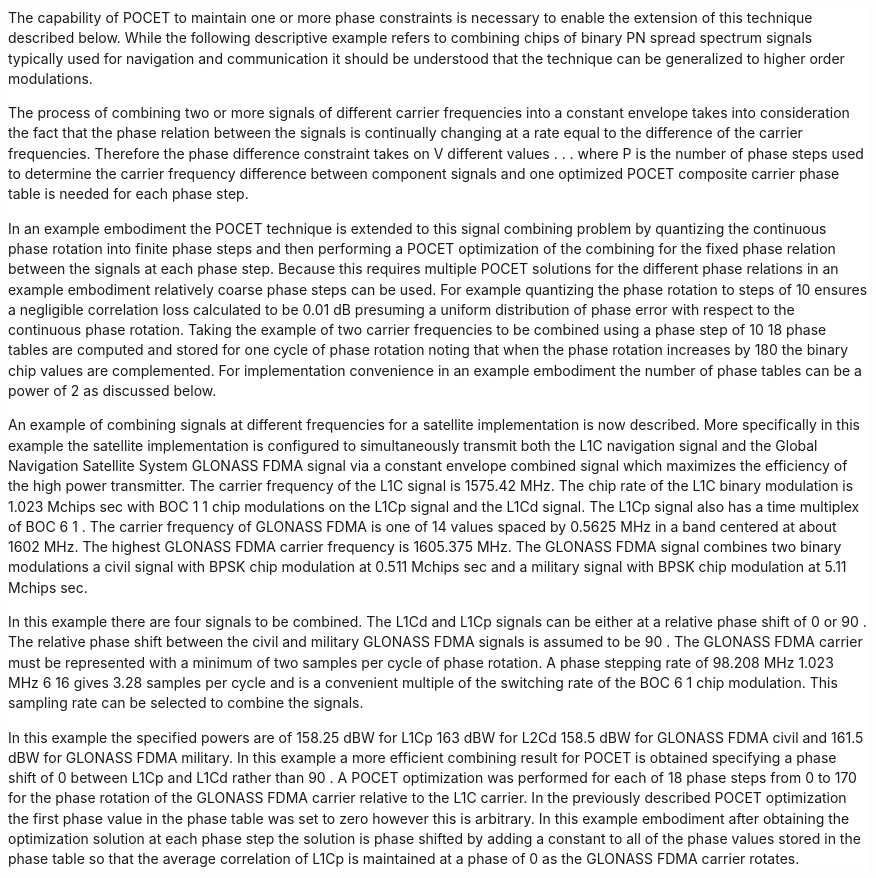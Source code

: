 The capability of POCET to maintain one or more phase constraints is necessary to enable the extension of this technique described below. While the following descriptive example refers to combining chips of binary PN spread spectrum signals typically used for navigation and communication it should be understood that the technique can be generalized to higher order modulations.

The process of combining two or more signals of different carrier frequencies into a constant envelope takes into consideration the fact that the phase relation between the signals is continually changing at a rate equal to the difference of the carrier frequencies. Therefore the phase difference constraint takes on V different values . . . where P is the number of phase steps used to determine the carrier frequency difference between component signals and one optimized POCET composite carrier phase table is needed for each phase step.

In an example embodiment the POCET technique is extended to this signal combining problem by quantizing the continuous phase rotation into finite phase steps and then performing a POCET optimization of the combining for the fixed phase relation between the signals at each phase step. Because this requires multiple POCET solutions for the different phase relations in an example embodiment relatively coarse phase steps can be used. For example quantizing the phase rotation to steps of 10 ensures a negligible correlation loss calculated to be 0.01 dB presuming a uniform distribution of phase error with respect to the continuous phase rotation. Taking the example of two carrier frequencies to be combined using a phase step of 10 18 phase tables are computed and stored for one cycle of phase rotation noting that when the phase rotation increases by 180 the binary chip values are complemented. For implementation convenience in an example embodiment the number of phase tables can be a power of 2 as discussed below.

An example of combining signals at different frequencies for a satellite implementation is now described. More specifically in this example the satellite implementation is configured to simultaneously transmit both the L1C navigation signal and the Global Navigation Satellite System GLONASS FDMA signal via a constant envelope combined signal which maximizes the efficiency of the high power transmitter. The carrier frequency of the L1C signal is 1575.42 MHz. The chip rate of the L1C binary modulation is 1.023 Mchips sec with BOC 1 1 chip modulations on the L1Cp signal and the L1Cd signal. The L1Cp signal also has a time multiplex of BOC 6 1 . The carrier frequency of GLONASS FDMA is one of 14 values spaced by 0.5625 MHz in a band centered at about 1602 MHz. The highest GLONASS FDMA carrier frequency is 1605.375 MHz. The GLONASS FDMA signal combines two binary modulations a civil signal with BPSK chip modulation at 0.511 Mchips sec and a military signal with BPSK chip modulation at 5.11 Mchips sec.

In this example there are four signals to be combined. The L1Cd and L1Cp signals can be either at a relative phase shift of 0 or 90 . The relative phase shift between the civil and military GLONASS FDMA signals is assumed to be 90 . The GLONASS FDMA carrier must be represented with a minimum of two samples per cycle of phase rotation. A phase stepping rate of 98.208 MHz 1.023 MHz 6 16 gives 3.28 samples per cycle and is a convenient multiple of the switching rate of the BOC 6 1 chip modulation. This sampling rate can be selected to combine the signals.

In this example the specified powers are of 158.25 dBW for L1Cp 163 dBW for L2Cd 158.5 dBW for GLONASS FDMA civil and 161.5 dBW for GLONASS FDMA military. In this example a more efficient combining result for POCET is obtained specifying a phase shift of 0 between L1Cp and L1Cd rather than 90 . A POCET optimization was performed for each of 18 phase steps from 0 to 170 for the phase rotation of the GLONASS FDMA carrier relative to the L1C carrier. In the previously described POCET optimization the first phase value in the phase table was set to zero however this is arbitrary. In this example embodiment after obtaining the optimization solution at each phase step the solution is phase shifted by adding a constant to all of the phase values stored in the phase table so that the average correlation of L1Cp is maintained at a phase of 0 as the GLONASS FDMA carrier rotates.
